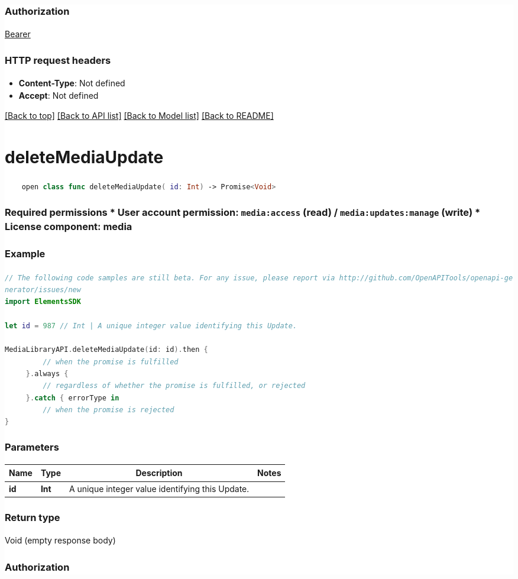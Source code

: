 ### Authorization

[Bearer](../README.md#Bearer)

### HTTP request headers

 - **Content-Type**: Not defined
 - **Accept**: Not defined

[[Back to top]](#) [[Back to API list]](../README.md#documentation-for-api-endpoints) [[Back to Model list]](../README.md#documentation-for-models) [[Back to README]](../README.md)

# **deleteMediaUpdate**
```swift
    open class func deleteMediaUpdate( id: Int) -> Promise<Void>
```



### Required permissions    * User account permission: `media:access` (read) / `media:updates:manage` (write)   * License component: media 

### Example
```swift
// The following code samples are still beta. For any issue, please report via http://github.com/OpenAPITools/openapi-generator/issues/new
import ElementsSDK

let id = 987 // Int | A unique integer value identifying this Update.

MediaLibraryAPI.deleteMediaUpdate(id: id).then {
         // when the promise is fulfilled
     }.always {
         // regardless of whether the promise is fulfilled, or rejected
     }.catch { errorType in
         // when the promise is rejected
}
```

### Parameters

Name | Type | Description  | Notes
------------- | ------------- | ------------- | -------------
 **id** | **Int** | A unique integer value identifying this Update. | 

### Return type

Void (empty response body)

### Authorization
